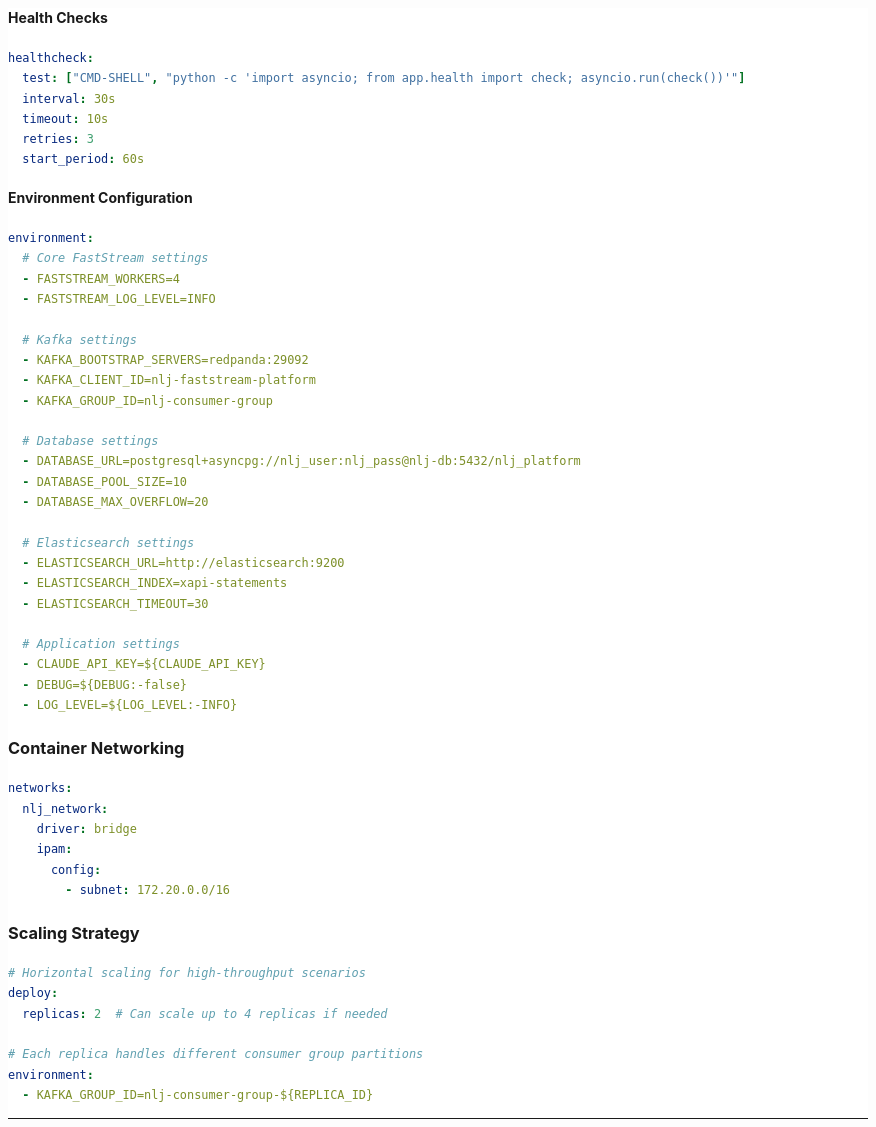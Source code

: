 #### Health Checks
```yaml
healthcheck:
  test: ["CMD-SHELL", "python -c 'import asyncio; from app.health import check; asyncio.run(check())'"]
  interval: 30s
  timeout: 10s
  retries: 3
  start_period: 60s
```

#### Environment Configuration
```yaml
environment:
  # Core FastStream settings
  - FASTSTREAM_WORKERS=4
  - FASTSTREAM_LOG_LEVEL=INFO
  
  # Kafka settings
  - KAFKA_BOOTSTRAP_SERVERS=redpanda:29092
  - KAFKA_CLIENT_ID=nlj-faststream-platform
  - KAFKA_GROUP_ID=nlj-consumer-group
  
  # Database settings  
  - DATABASE_URL=postgresql+asyncpg://nlj_user:nlj_pass@nlj-db:5432/nlj_platform
  - DATABASE_POOL_SIZE=10
  - DATABASE_MAX_OVERFLOW=20
  
  # Elasticsearch settings
  - ELASTICSEARCH_URL=http://elasticsearch:9200
  - ELASTICSEARCH_INDEX=xapi-statements
  - ELASTICSEARCH_TIMEOUT=30
  
  # Application settings
  - CLAUDE_API_KEY=${CLAUDE_API_KEY}
  - DEBUG=${DEBUG:-false}
  - LOG_LEVEL=${LOG_LEVEL:-INFO}
```

### Container Networking
```yaml
networks:
  nlj_network:
    driver: bridge
    ipam:
      config:
        - subnet: 172.20.0.0/16
```

### Scaling Strategy
```yaml
# Horizontal scaling for high-throughput scenarios
deploy:
  replicas: 2  # Can scale up to 4 replicas if needed
  
# Each replica handles different consumer group partitions
environment:
  - KAFKA_GROUP_ID=nlj-consumer-group-${REPLICA_ID}
```

---